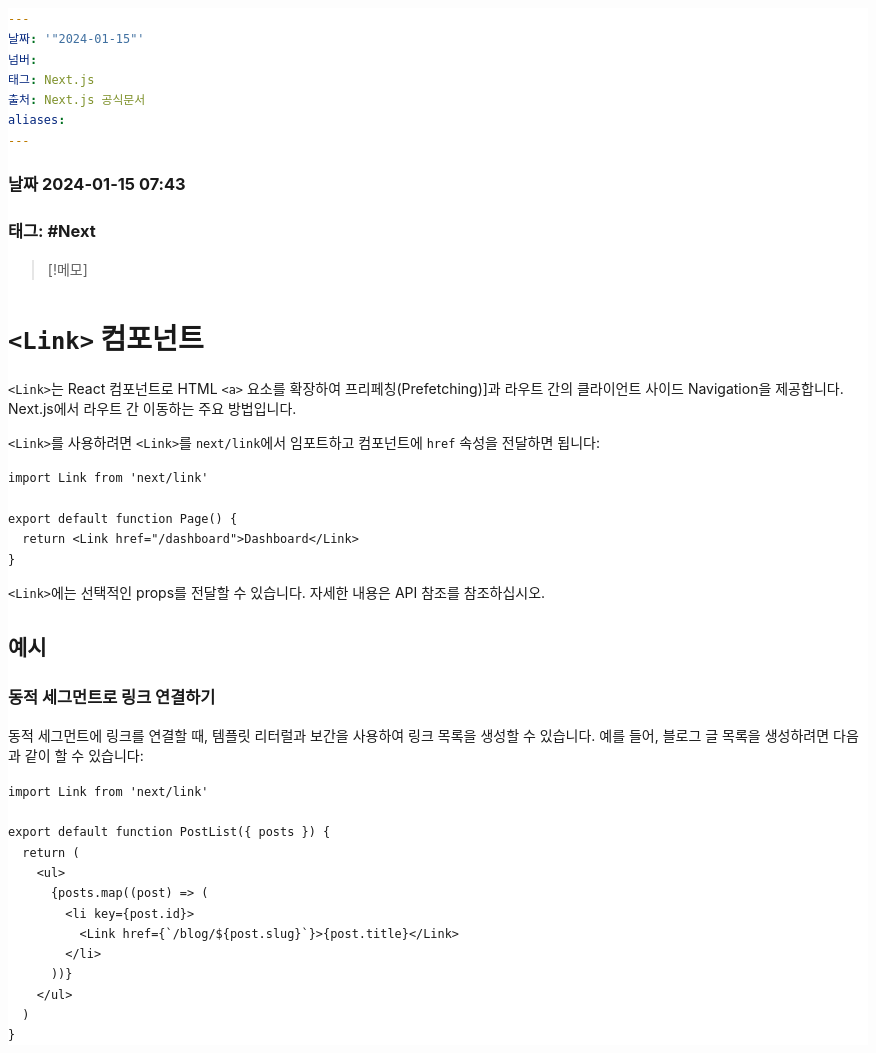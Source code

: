 ```yaml
---
날짜: '"2024-01-15"'
넘버: 
태그: Next.js
출처: Next.js 공식문서
aliases:
---
```


### 날짜  2024-01-15 07:43

### 태그: #Next 

>[!메모]
>

# `<Link>` 컴포넌트

`<Link>`는 React 컴포넌트로 HTML `<a>` 요소를 확장하여 프리페칭(Prefetching)]과 라우트 간의 클라이언트 사이드 Navigation을 제공합니다. Next.js에서 라우트 간 이동하는 주요 방법입니다.

`<Link>`를 사용하려면 `<Link>`를 `next/link`에서 임포트하고 컴포넌트에 `href` 속성을 전달하면 됩니다:

```tsx
import Link from 'next/link'
 
export default function Page() {
  return <Link href="/dashboard">Dashboard</Link>
}
```

`<Link>`에는 선택적인 props를 전달할 수 있습니다. 자세한 내용은 API 참조를 참조하십시오.

## 예시

### 동적 세그먼트로 링크 연결하기

동적 세그먼트에 링크를 연결할 때, 템플릿 리터럴과 보간을 사용하여 링크 목록을 생성할 수 있습니다. 예를 들어, 블로그 글 목록을 생성하려면 다음과 같이 할 수 있습니다:

```tsx
import Link from 'next/link'
 
export default function PostList({ posts }) {
  return (
    <ul>
      {posts.map((post) => (
        <li key={post.id}>
          <Link href={`/blog/${post.slug}`}>{post.title}</Link>
        </li>
      ))}
    </ul>
  )
}
```
